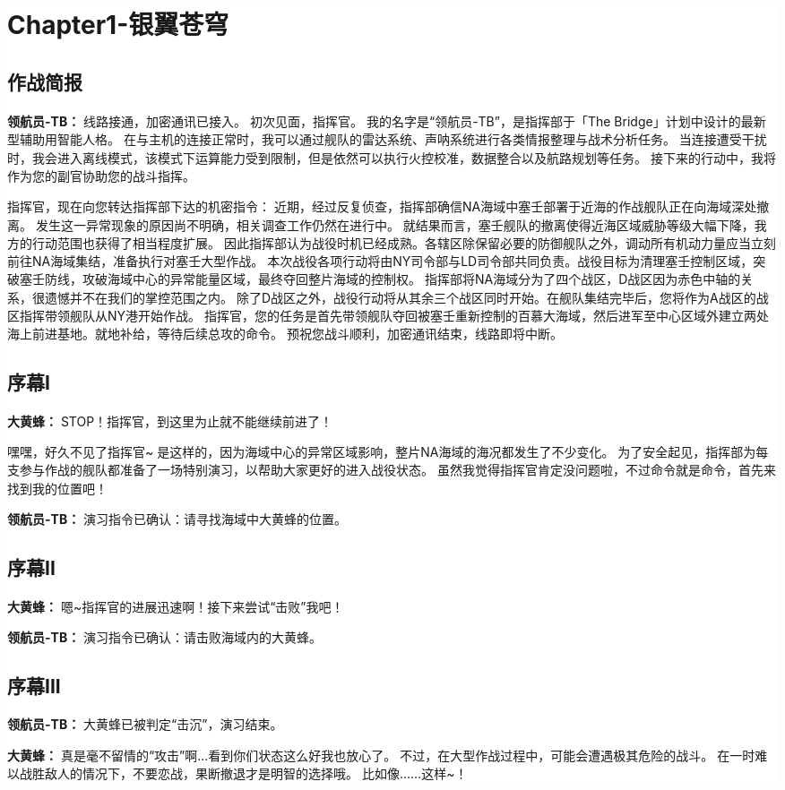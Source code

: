 # Chapter1-银翼苍穹

## 作战简报
**领航员-TB：**
线路接通，加密通讯已接入。
初次见面，指挥官。
我的名字是“领航员-TB”，是指挥部于「The Bridge」计划中设计的最新型辅助用智能人格。
在与主机的连接正常时，我可以通过舰队的雷达系统、声呐系统进行各类情报整理与战术分析任务。
当连接遭受干扰时，我会进入离线模式，该模式下运算能力受到限制，但是依然可以执行火控校准，数据整合以及航路规划等任务。
接下来的行动中，我将作为您的副官协助您的战斗指挥。

指挥官，现在向您转达指挥部下达的机密指令：
近期，经过反复侦查，指挥部确信NA海域中塞壬部署于近海的作战舰队正在向海域深处撤离。
发生这一异常现象的原因尚不明确，相关调查工作仍然在进行中。
就结果而言，塞壬舰队的撤离使得近海区域威胁等级大幅下降，我方的行动范围也获得了相当程度扩展。
因此指挥部认为战役时机已经成熟。各辖区除保留必要的防御舰队之外，调动所有机动力量应当立刻前往NA海域集结，准备执行对塞壬大型作战。
本次战役各项行动将由NY司令部与LD司令部共同负责。战役目标为清理塞壬控制区域，突破塞壬防线，攻破海域中心的异常能量区域，最终夺回整片海域的控制权。
指挥部将NA海域分为了四个战区，D战区因为赤色中轴的关系，很遗憾并不在我们的掌控范围之内。
除了D战区之外，战役行动将从其余三个战区同时开始。在舰队集结完毕后，您将作为A战区的战区指挥带领舰队从NY港开始作战。
指挥官，您的任务是首先带领舰队夺回被塞壬重新控制的百慕大海域，然后进军至中心区域外建立两处海上前进基地。就地补给，等待后续总攻的命令。
预祝您战斗顺利，加密通讯结束，线路即将中断。

## 序幕I
**大黄蜂：**
STOP！指挥官，到这里为止就不能继续前进了！

嘿嘿，好久不见了指挥官~
是这样的，因为海域中心的异常区域影响，整片NA海域的海况都发生了不少变化。
为了安全起见，指挥部为每支参与作战的舰队都准备了一场特别演习，以帮助大家更好的进入战役状态。
虽然我觉得指挥官肯定没问题啦，不过命令就是命令，首先来找到我的位置吧！

**领航员-TB：**
演习指令已确认：请寻找海域中大黄蜂的位置。

## 序幕II
**大黄蜂：**
嗯~指挥官的进展迅速啊！接下来尝试“击败”我吧！

**领航员-TB：**
演习指令已确认：请击败海域内的大黄蜂。

## 序幕III
**领航员-TB：**
大黄蜂已被判定“击沉”，演习结束。

**大黄蜂：**
真是毫不留情的“攻击”啊…看到你们状态这么好我也放心了。
不过，在大型作战过程中，可能会遭遇极其危险的战斗。
在一时难以战胜敌人的情况下，不要恋战，果断撤退才是明智的选择哦。
比如像……这样~！
